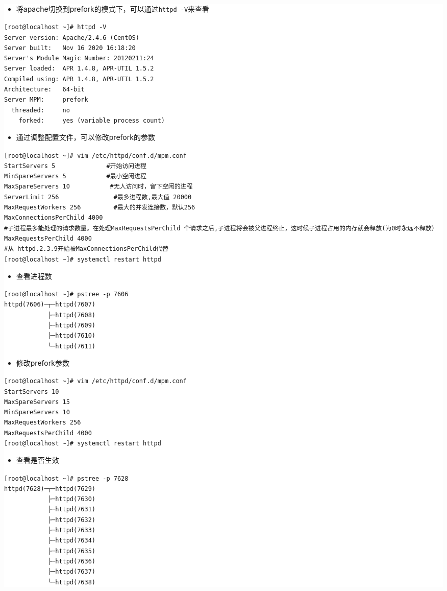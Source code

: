 * 将apache切换到prefork的模式下，可以通过`httpd -V`来查看

```shell
[root@localhost ~]# httpd -V
Server version: Apache/2.4.6 (CentOS)
Server built:   Nov 16 2020 16:18:20
Server's Module Magic Number: 20120211:24
Server loaded:  APR 1.4.8, APR-UTIL 1.5.2
Compiled using: APR 1.4.8, APR-UTIL 1.5.2
Architecture:   64-bit
Server MPM:     prefork
  threaded:     no
    forked:     yes (variable process count)
```

* 通过调整配置文件，可以修改prefork的参数

```shell
[root@localhost ~]# vim /etc/httpd/conf.d/mpm.conf
StartServers 5              #开始访问进程
MinSpareServers 5           #最小空闲进程
MaxSpareServers 10           #无人访问时，留下空闲的进程
ServerLimit 256               #最多进程数,最大值 20000
MaxRequestWorkers 256         #最大的并发连接数，默认256
MaxConnectionsPerChild 4000    
#子进程最多能处理的请求数量。在处理MaxRequestsPerChild 个请求之后,子进程将会被父进程终止，这时候子进程占用的内存就会释放(为0时永远不释放）
MaxRequestsPerChild 4000
#从 httpd.2.3.9开始被MaxConnectionsPerChild代替
[root@localhost ~]# systemctl restart httpd
```

* 查看进程数

```shell
[root@localhost ~]# pstree -p 7606
httpd(7606)─┬─httpd(7607)
            ├─httpd(7608)
            ├─httpd(7609)
            ├─httpd(7610)
            └─httpd(7611)
```

* 修改prefork参数

```shell
[root@localhost ~]# vim /etc/httpd/conf.d/mpm.conf
StartServers 10
MaxSpareServers 15
MinSpareServers 10
MaxRequestWorkers 256
MaxRequestsPerChild 4000
[root@localhost ~]# systemctl restart httpd
```

* 查看是否生效

```shell
[root@localhost ~]# pstree -p 7628
httpd(7628)─┬─httpd(7629)
            ├─httpd(7630)
            ├─httpd(7631)
            ├─httpd(7632)
            ├─httpd(7633)
            ├─httpd(7634)
            ├─httpd(7635)
            ├─httpd(7636)
            ├─httpd(7637)
            └─httpd(7638)
```
